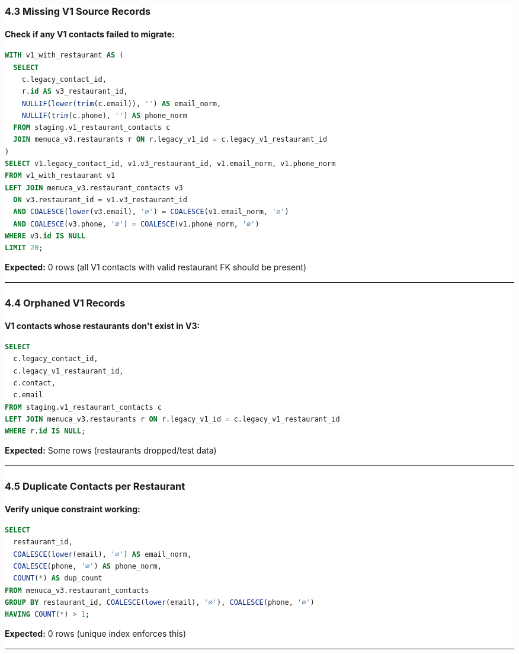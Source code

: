 
### 4.3 Missing V1 Source Records

**Check if any V1 contacts failed to migrate:**
```sql
WITH v1_with_restaurant AS (
  SELECT 
    c.legacy_contact_id,
    r.id AS v3_restaurant_id,
    NULLIF(lower(trim(c.email)), '') AS email_norm,
    NULLIF(trim(c.phone), '') AS phone_norm
  FROM staging.v1_restaurant_contacts c
  JOIN menuca_v3.restaurants r ON r.legacy_v1_id = c.legacy_v1_restaurant_id
)
SELECT v1.legacy_contact_id, v1.v3_restaurant_id, v1.email_norm, v1.phone_norm
FROM v1_with_restaurant v1
LEFT JOIN menuca_v3.restaurant_contacts v3 
  ON v3.restaurant_id = v1.v3_restaurant_id 
  AND COALESCE(lower(v3.email), '∅') = COALESCE(v1.email_norm, '∅')
  AND COALESCE(v3.phone, '∅') = COALESCE(v1.phone_norm, '∅')
WHERE v3.id IS NULL
LIMIT 20;
```
**Expected:** 0 rows (all V1 contacts with valid restaurant FK should be present)

---

### 4.4 Orphaned V1 Records

**V1 contacts whose restaurants don't exist in V3:**
```sql
SELECT 
  c.legacy_contact_id,
  c.legacy_v1_restaurant_id,
  c.contact,
  c.email
FROM staging.v1_restaurant_contacts c
LEFT JOIN menuca_v3.restaurants r ON r.legacy_v1_id = c.legacy_v1_restaurant_id
WHERE r.id IS NULL;
```
**Expected:** Some rows (restaurants dropped/test data)

---

### 4.5 Duplicate Contacts per Restaurant

**Verify unique constraint working:**
```sql
SELECT
  restaurant_id,
  COALESCE(lower(email), '∅') AS email_norm,
  COALESCE(phone, '∅') AS phone_norm,
  COUNT(*) AS dup_count
FROM menuca_v3.restaurant_contacts
GROUP BY restaurant_id, COALESCE(lower(email), '∅'), COALESCE(phone, '∅')
HAVING COUNT(*) > 1;
```
**Expected:** 0 rows (unique index enforces this)

---